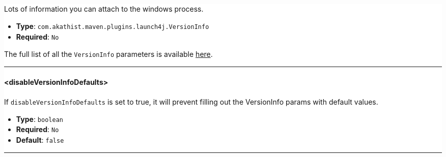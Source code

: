 Lots of information you can attach to the windows process.

*   **Type**: `com.akathist.maven.plugins.launch4j.VersionInfo`
*   **Required**: `No`

The full list of all the `VersionInfo` parameters is available [here](./VERSIONINFO.md).

* * * 

#### **\<disableVersionInfoDefaults>**

If `disableVersionInfoDefaults` is set to true, it will prevent filling out the VersionInfo params with default values.

*   **Type**: `boolean`
*   **Required**: `No`
*   **Default**: `false`

* * *